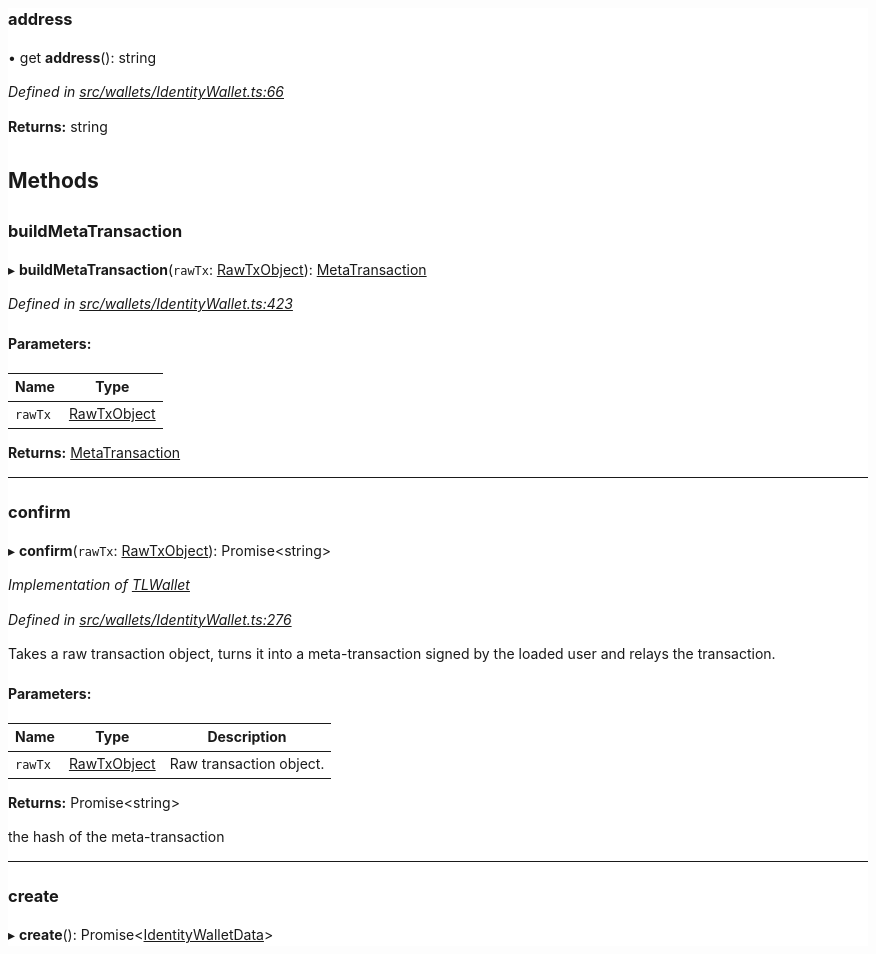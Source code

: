 ### address

• get **address**(): string

*Defined in [src/wallets/IdentityWallet.ts:66](https://github.com/trustlines-protocol/clientlib/blob/f60ef2b/src/wallets/IdentityWallet.ts#L66)*

**Returns:** string

## Methods

### buildMetaTransaction

▸ **buildMetaTransaction**(`rawTx`: [RawTxObject](../interfaces/_typings_.rawtxobject.md)): [MetaTransaction](../interfaces/_typings_.metatransaction.md)

*Defined in [src/wallets/IdentityWallet.ts:423](https://github.com/trustlines-protocol/clientlib/blob/f60ef2b/src/wallets/IdentityWallet.ts#L423)*

#### Parameters:

Name | Type |
------ | ------ |
`rawTx` | [RawTxObject](../interfaces/_typings_.rawtxobject.md) |

**Returns:** [MetaTransaction](../interfaces/_typings_.metatransaction.md)

___

### confirm

▸ **confirm**(`rawTx`: [RawTxObject](../interfaces/_typings_.rawtxobject.md)): Promise&#60;string>

*Implementation of [TLWallet](../interfaces/_wallets_tlwallet_.tlwallet.md)*

*Defined in [src/wallets/IdentityWallet.ts:276](https://github.com/trustlines-protocol/clientlib/blob/f60ef2b/src/wallets/IdentityWallet.ts#L276)*

Takes a raw transaction object, turns it into a meta-transaction signed by
the loaded user and relays the transaction.

#### Parameters:

Name | Type | Description |
------ | ------ | ------ |
`rawTx` | [RawTxObject](../interfaces/_typings_.rawtxobject.md) | Raw transaction object. |

**Returns:** Promise&#60;string>

the hash of the meta-transaction

___

### create

▸ **create**(): Promise&#60;[IdentityWalletData](../interfaces/_typings_.identitywalletdata.md)>
